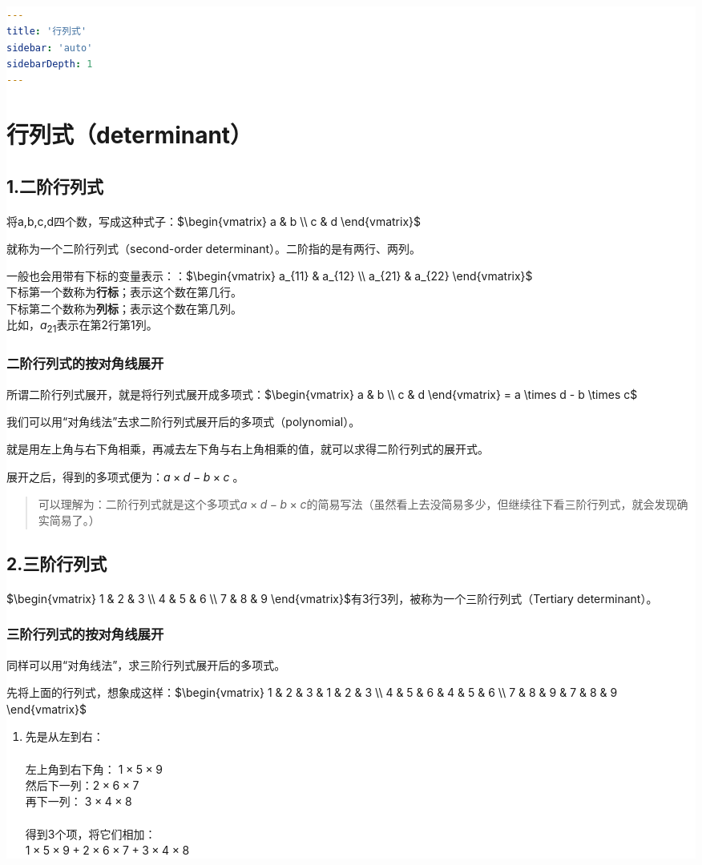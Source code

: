 ```yaml
---
title: '行列式'
sidebar: 'auto'
sidebarDepth: 1
---
```



# 行列式（determinant）

## 1.二阶行列式

将a,b,c,d四个数，写成这种式子：$\begin{vmatrix} a & b \\ c & d \end{vmatrix}$

就称为一个二阶行列式（second-order determinant）。二阶指的是有两行、两列。

一般也会用带有下标的变量表示：：$\begin{vmatrix} a_{11} & a_{12} \\ a_{21} & a_{22} \end{vmatrix}$  
下标第一个数称为**行标**；表示这个数在第几行。    
下标第二个数称为**列标**；表示这个数在第几列。  
比如，$a_{21}$表示在第2行第1列。



### 二阶行列式的按对角线展开

所谓二阶行列式展开，就是将行列式展开成多项式：$\begin{vmatrix} a & b \\ c & d \end{vmatrix} = a \times d - b \times c$

我们可以用“对角线法”去求二阶行列式展开后的多项式（polynomial）。

就是用左上角与右下角相乘，再减去左下角与右上角相乘的值，就可以求得二阶行列式的展开式。

展开之后，得到的多项式便为：$a \times d - b \times c$ 。

> 可以理解为：二阶行列式就是这个多项式$a \times d - b \times c$的简易写法（虽然看上去没简易多少，但继续往下看三阶行列式，就会发现确实简易了。）


## 2.三阶行列式

$\begin{vmatrix} 1 & 2 & 3  \\ 4 & 5 & 6 \\ 7 & 8 & 9 \end{vmatrix}$有3行3列，被称为一个三阶行列式（Tertiary determinant）。

### 三阶行列式的按对角线展开

同样可以用“对角线法”，求三阶行列式展开后的多项式。

先将上面的行列式，想象成这样：$\begin{vmatrix} 1 & 2 & 3 & 1 & 2 & 3  \\ 4 & 5 & 6 & 4 & 5 & 6 \\ 7 & 8 & 9 & 7 & 8 & 9 \end{vmatrix}$

1. 先是从左到右：  
   &nbsp;  
   左上角到右下角： $1 \times 5 \times 9$   
   然后下一列：$2 \times 6 \times 7$   
   再下一列： $3 \times 4 \times 8$   
   &nbsp;   
   得到3个项，将它们相加：  
   $1 \times 5 \times 9 + 2 \times 6 \times 7 + 3 \times 4 \times 8$
